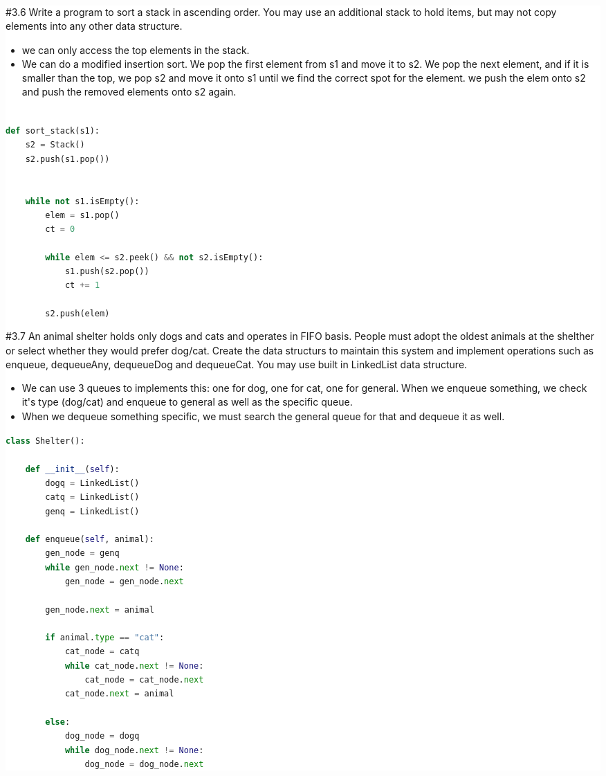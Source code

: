 ```python
```

#3.6
Write a program to sort a stack in ascending order. You may use an additional stack to hold items, but may not copy elements into any other data structure.

- we can only access the top elements in the stack.
- We can do a modified insertion sort. We pop the first element from s1 and move it to s2. We pop the next element, and if it is smaller than the top, we pop s2 and move it onto s1 until we find the correct spot for the element. we push the elem onto s2 and push the removed elements onto s2 again.

```python

def sort_stack(s1):
	s2 = Stack()
	s2.push(s1.pop())

	
	while not s1.isEmpty():
		elem = s1.pop()
		ct = 0

		while elem <= s2.peek() && not s2.isEmpty():
			s1.push(s2.pop())
			ct += 1
			
		s2.push(elem)

```

#3.7
An animal shelter holds only dogs and cats and operates in FIFO basis. People must adopt the oldest animals at the shelther or select whether they would prefer dog/cat. Create the data structurs to maintain this system and implement operations such as enqueue, dequeueAny, dequeueDog and dequeueCat. You may use built in LinkedList data structure.

- We can use 3 queues to implements this: one for dog, one for cat, one for general. When we enqueue something, we check it's type (dog/cat) and enqueue to general as well as the specific queue.
- When we dequeue something specific, we must search the general queue for that and dequeue it as well. 

```python
class Shelter():

	def __init__(self):
		dogq = LinkedList()
		catq = LinkedList()
		genq = LinkedList()

	def enqueue(self, animal):
		gen_node = genq
		while gen_node.next != None:
			gen_node = gen_node.next

		gen_node.next = animal

		if animal.type == "cat":
			cat_node = catq
			while cat_node.next != None:
				cat_node = cat_node.next
			cat_node.next = animal

		else:
			dog_node = dogq
			while dog_node.next != None:
				dog_node = dog_node.next
```